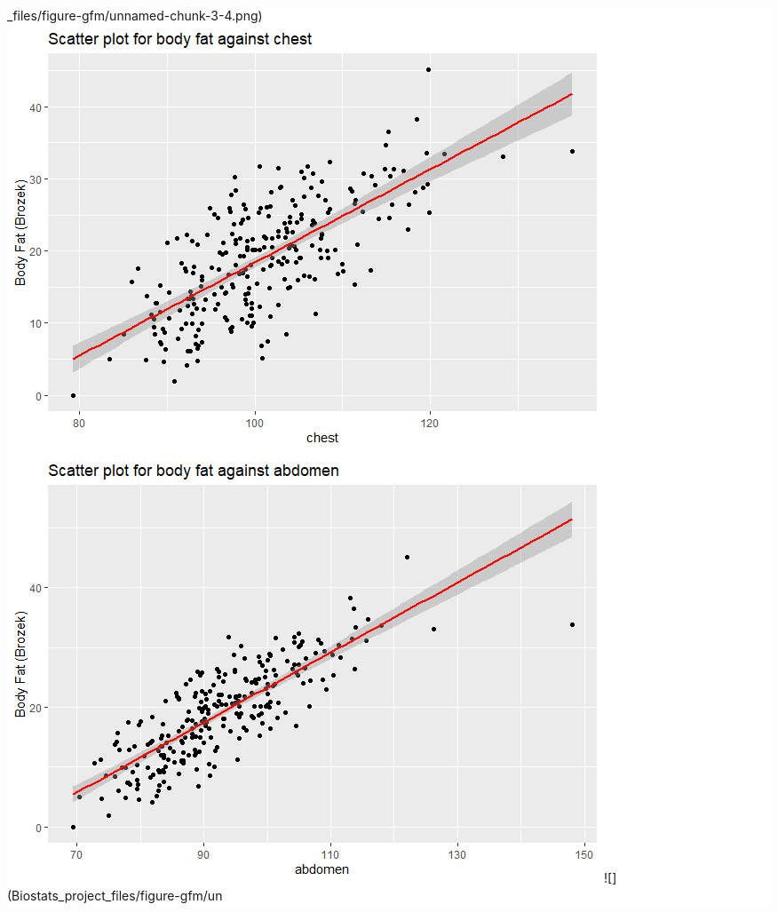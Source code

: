 _files/figure-gfm/unnamed-chunk-3-4.png)![](Biostats_project_files/figure-gfm/unnamed-chunk-3-5.png)![](Biostats_project_files/figure-gfm/unnamed-chunk-3-6.png)![](Biostats_project_files/figure-gfm/un